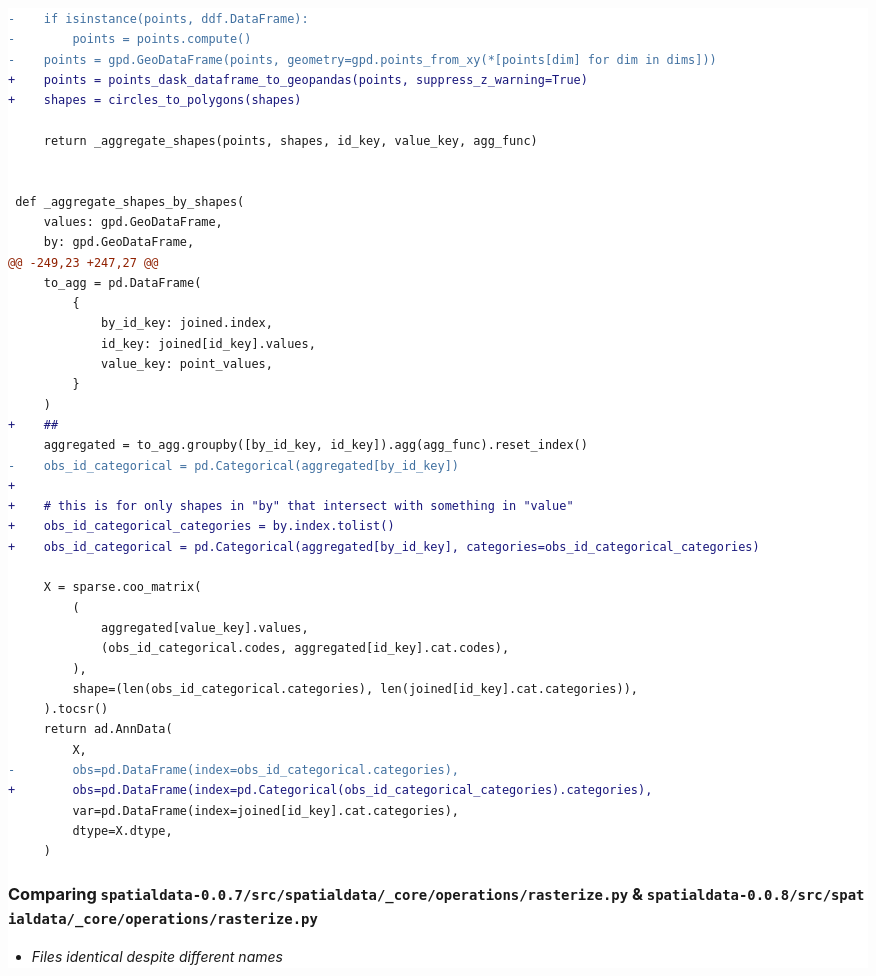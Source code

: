 ```diff
-    if isinstance(points, ddf.DataFrame):
-        points = points.compute()
-    points = gpd.GeoDataFrame(points, geometry=gpd.points_from_xy(*[points[dim] for dim in dims]))
+    points = points_dask_dataframe_to_geopandas(points, suppress_z_warning=True)
+    shapes = circles_to_polygons(shapes)
 
     return _aggregate_shapes(points, shapes, id_key, value_key, agg_func)
 
 
 def _aggregate_shapes_by_shapes(
     values: gpd.GeoDataFrame,
     by: gpd.GeoDataFrame,
@@ -249,23 +247,27 @@
     to_agg = pd.DataFrame(
         {
             by_id_key: joined.index,
             id_key: joined[id_key].values,
             value_key: point_values,
         }
     )
+    ##
     aggregated = to_agg.groupby([by_id_key, id_key]).agg(agg_func).reset_index()
-    obs_id_categorical = pd.Categorical(aggregated[by_id_key])
+
+    # this is for only shapes in "by" that intersect with something in "value"
+    obs_id_categorical_categories = by.index.tolist()
+    obs_id_categorical = pd.Categorical(aggregated[by_id_key], categories=obs_id_categorical_categories)
 
     X = sparse.coo_matrix(
         (
             aggregated[value_key].values,
             (obs_id_categorical.codes, aggregated[id_key].cat.codes),
         ),
         shape=(len(obs_id_categorical.categories), len(joined[id_key].cat.categories)),
     ).tocsr()
     return ad.AnnData(
         X,
-        obs=pd.DataFrame(index=obs_id_categorical.categories),
+        obs=pd.DataFrame(index=pd.Categorical(obs_id_categorical_categories).categories),
         var=pd.DataFrame(index=joined[id_key].cat.categories),
         dtype=X.dtype,
     )
```

### Comparing `spatialdata-0.0.7/src/spatialdata/_core/operations/rasterize.py` & `spatialdata-0.0.8/src/spatialdata/_core/operations/rasterize.py`

 * *Files identical despite different names*
